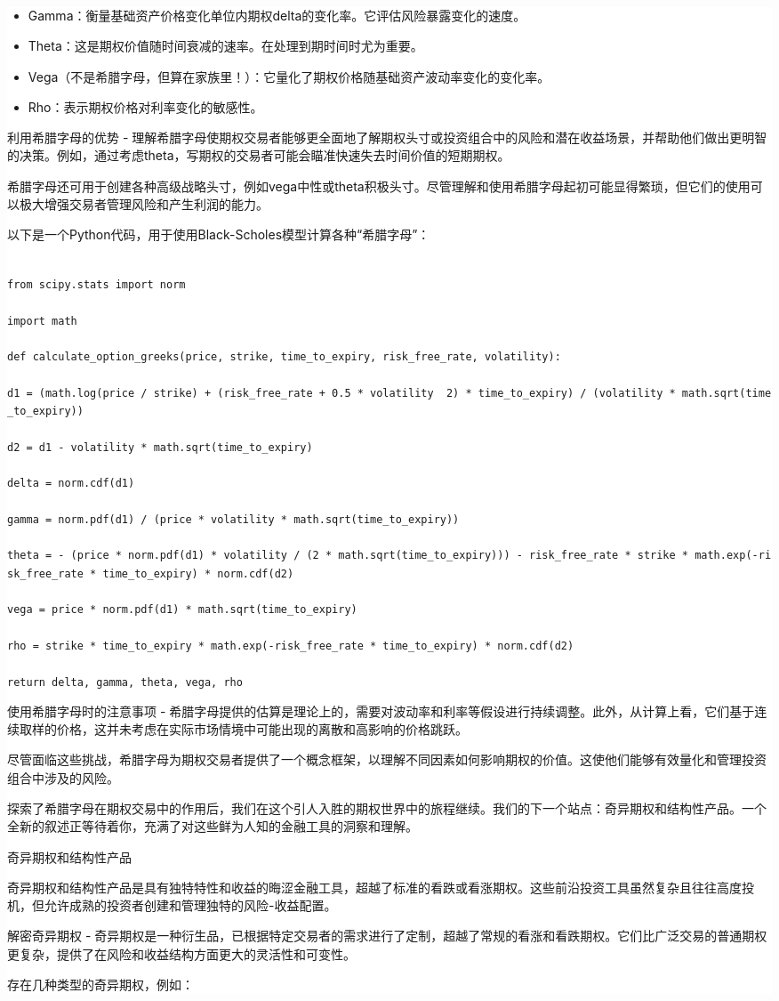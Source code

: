 - Gamma：衡量基础资产价格变化单位内期权delta的变化率。它评估风险暴露变化的速度。

- Theta：这是期权价值随时间衰减的速率。在处理到期时间时尤为重要。

- Vega（不是希腊字母，但算在家族里！）：它量化了期权价格随基础资产波动率变化的变化率。

- Rho：表示期权价格对利率变化的敏感性。

利用希腊字母的优势 - 理解希腊字母使期权交易者能够更全面地了解期权头寸或投资组合中的风险和潜在收益场景，并帮助他们做出更明智的决策。例如，通过考虑theta，写期权的交易者可能会瞄准快速失去时间价值的短期期权。

希腊字母还可用于创建各种高级战略头寸，例如vega中性或theta积极头寸。尽管理解和使用希腊字母起初可能显得繁琐，但它们的使用可以极大增强交易者管理风险和产生利润的能力。

以下是一个Python代码，用于使用Black-Scholes模型计算各种“希腊字母”：

```pypython

from scipy.stats import norm

import math

def calculate_option_greeks(price, strike, time_to_expiry, risk_free_rate, volatility):

d1 = (math.log(price / strike) + (risk_free_rate + 0.5 * volatility  2) * time_to_expiry) / (volatility * math.sqrt(time_to_expiry))

d2 = d1 - volatility * math.sqrt(time_to_expiry)

delta = norm.cdf(d1)

gamma = norm.pdf(d1) / (price * volatility * math.sqrt(time_to_expiry))

theta = - (price * norm.pdf(d1) * volatility / (2 * math.sqrt(time_to_expiry))) - risk_free_rate * strike * math.exp(-risk_free_rate * time_to_expiry) * norm.cdf(d2)

vega = price * norm.pdf(d1) * math.sqrt(time_to_expiry)

rho = strike * time_to_expiry * math.exp(-risk_free_rate * time_to_expiry) * norm.cdf(d2)

return delta, gamma, theta, vega, rho

```

使用希腊字母时的注意事项 - 希腊字母提供的估算是理论上的，需要对波动率和利率等假设进行持续调整。此外，从计算上看，它们基于连续取样的价格，这并未考虑在实际市场情境中可能出现的离散和高影响的价格跳跃。

尽管面临这些挑战，希腊字母为期权交易者提供了一个概念框架，以理解不同因素如何影响期权的价值。这使他们能够有效量化和管理投资组合中涉及的风险。

探索了希腊字母在期权交易中的作用后，我们在这个引人入胜的期权世界中的旅程继续。我们的下一个站点：奇异期权和结构性产品。一个全新的叙述正等待着你，充满了对这些鲜为人知的金融工具的洞察和理解。

奇异期权和结构性产品

奇异期权和结构性产品是具有独特特性和收益的晦涩金融工具，超越了标准的看跌或看涨期权。这些前沿投资工具虽然复杂且往往高度投机，但允许成熟的投资者创建和管理独特的风险-收益配置。

解密奇异期权 - 奇异期权是一种衍生品，已根据特定交易者的需求进行了定制，超越了常规的看涨和看跌期权。它们比广泛交易的普通期权更复杂，提供了在风险和收益结构方面更大的灵活性和可变性。

存在几种类型的奇异期权，例如：
